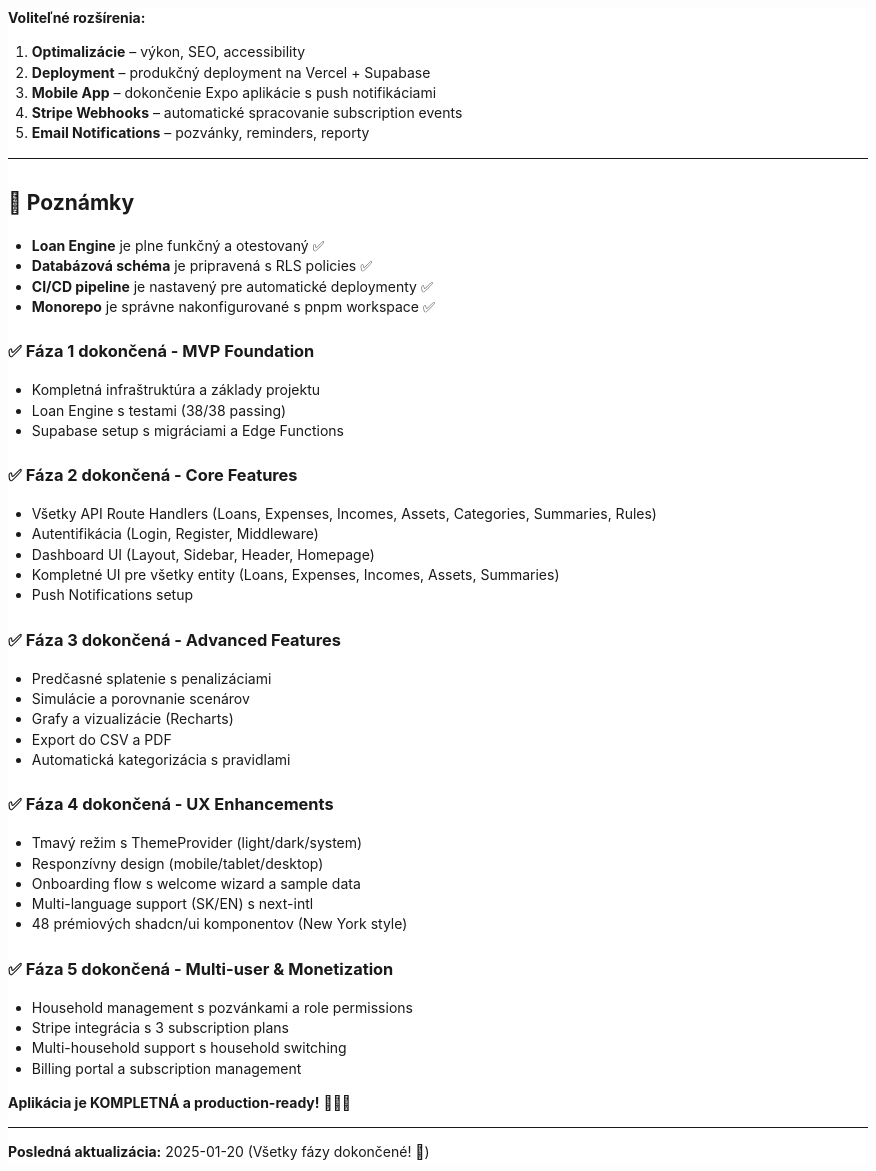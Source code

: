 **Voliteľné rozšírenia:**
1. **Optimalizácie** – výkon, SEO, accessibility
2. **Deployment** – produkčný deployment na Vercel + Supabase
3. **Mobile App** – dokončenie Expo aplikácie s push notifikáciami
4. **Stripe Webhooks** – automatické spracovanie subscription events
5. **Email Notifications** – pozvánky, reminders, reporty

---

## 📝 Poznámky

- **Loan Engine** je plne funkčný a otestovaný ✅
- **Databázová schéma** je pripravená s RLS policies ✅
- **CI/CD pipeline** je nastavený pre automatické deploymenty ✅
- **Monorepo** je správne nakonfigurované s pnpm workspace ✅

### ✅ **Fáza 1 dokončená** - MVP Foundation
- Kompletná infraštruktúra a základy projektu
- Loan Engine s testami (38/38 passing)
- Supabase setup s migráciami a Edge Functions

### ✅ **Fáza 2 dokončená** - Core Features  
- Všetky API Route Handlers (Loans, Expenses, Incomes, Assets, Categories, Summaries, Rules)
- Autentifikácia (Login, Register, Middleware)
- Dashboard UI (Layout, Sidebar, Header, Homepage)
- Kompletné UI pre všetky entity (Loans, Expenses, Incomes, Assets, Summaries)
- Push Notifications setup

### ✅ **Fáza 3 dokončená** - Advanced Features
- Predčasné splatenie s penalizáciami
- Simulácie a porovnanie scenárov
- Grafy a vizualizácie (Recharts)
- Export do CSV a PDF
- Automatická kategorizácia s pravidlami

### ✅ **Fáza 4 dokončená** - UX Enhancements
- Tmavý režim s ThemeProvider (light/dark/system)
- Responzívny design (mobile/tablet/desktop)
- Onboarding flow s welcome wizard a sample data
- Multi-language support (SK/EN) s next-intl
- 48 prémiových shadcn/ui komponentov (New York style)

### ✅ **Fáza 5 dokončená** - Multi-user & Monetization
- Household management s pozvánkami a role permissions
- Stripe integrácia s 3 subscription plans
- Multi-household support s household switching
- Billing portal a subscription management

**Aplikácia je KOMPLETNÁ a production-ready!** 🚀✨🎉

---

**Posledná aktualizácia:** 2025-01-20 (Všetky fázy dokončené! 🎉)


